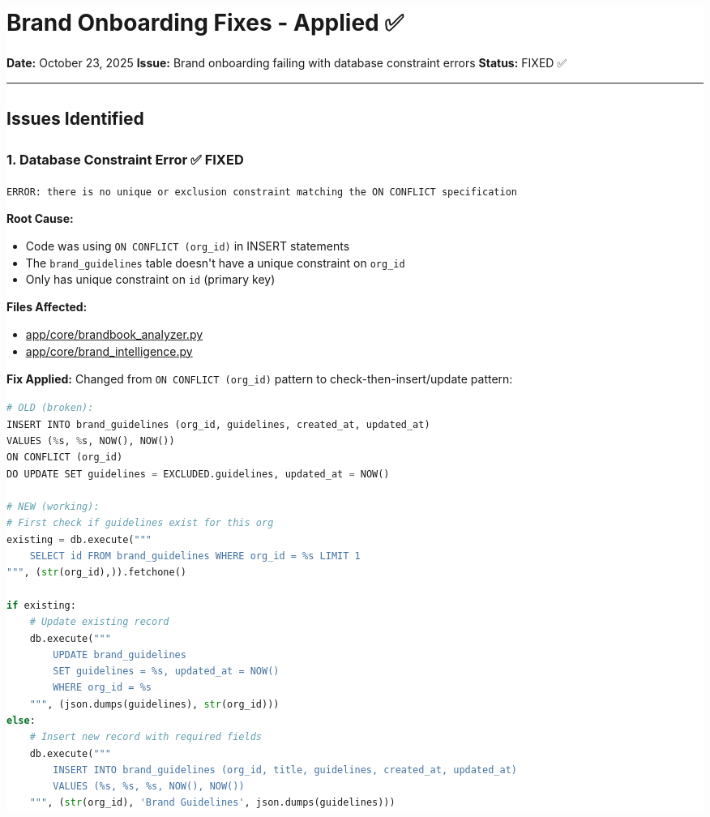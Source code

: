 # Brand Onboarding Fixes - Applied ✅

**Date:** October 23, 2025
**Issue:** Brand onboarding failing with database constraint errors
**Status:** FIXED ✅

---

## Issues Identified

### 1. Database Constraint Error ✅ FIXED
```
ERROR: there is no unique or exclusion constraint matching the ON CONFLICT specification
```

**Root Cause:**
- Code was using `ON CONFLICT (org_id)` in INSERT statements
- The `brand_guidelines` table doesn't have a unique constraint on `org_id`
- Only has unique constraint on `id` (primary key)

**Files Affected:**
- [app/core/brandbook_analyzer.py](app/core/brandbook_analyzer.py:447)
- [app/core/brand_intelligence.py](app/core/brand_intelligence.py:63)

**Fix Applied:**
Changed from `ON CONFLICT (org_id)` pattern to check-then-insert/update pattern:

```python
# OLD (broken):
INSERT INTO brand_guidelines (org_id, guidelines, created_at, updated_at)
VALUES (%s, %s, NOW(), NOW())
ON CONFLICT (org_id)
DO UPDATE SET guidelines = EXCLUDED.guidelines, updated_at = NOW()

# NEW (working):
# First check if guidelines exist for this org
existing = db.execute("""
    SELECT id FROM brand_guidelines WHERE org_id = %s LIMIT 1
""", (str(org_id),)).fetchone()

if existing:
    # Update existing record
    db.execute("""
        UPDATE brand_guidelines
        SET guidelines = %s, updated_at = NOW()
        WHERE org_id = %s
    """, (json.dumps(guidelines), str(org_id)))
else:
    # Insert new record with required fields
    db.execute("""
        INSERT INTO brand_guidelines (org_id, title, guidelines, created_at, updated_at)
        VALUES (%s, %s, %s, NOW(), NOW())
    """, (str(org_id), 'Brand Guidelines', json.dumps(guidelines)))
```

